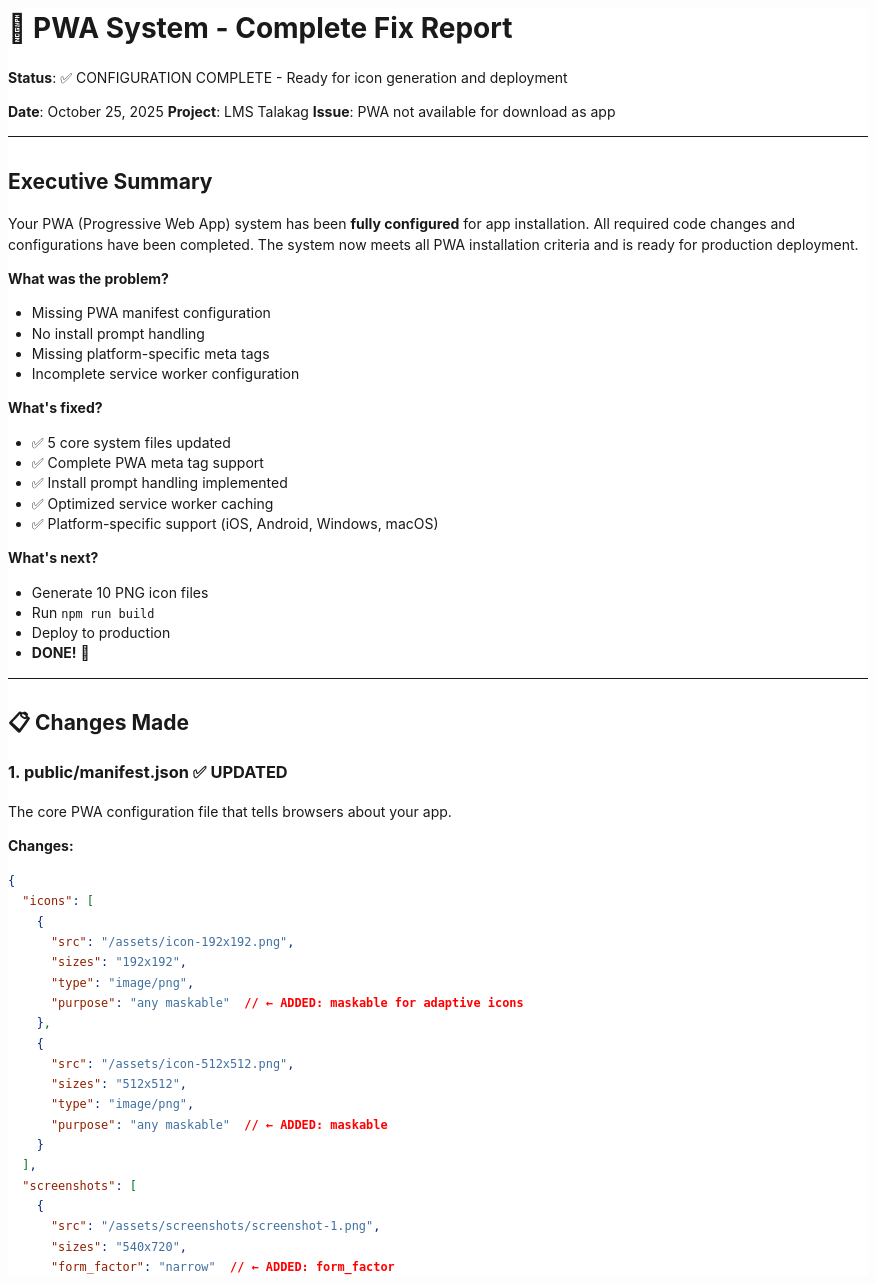 # 🎉 PWA System - Complete Fix Report

**Status**: ✅ CONFIGURATION COMPLETE - Ready for icon generation and deployment

**Date**: October 25, 2025
**Project**: LMS Talakag
**Issue**: PWA not available for download as app

---

## Executive Summary

Your PWA (Progressive Web App) system has been **fully configured** for app installation. All required code changes and configurations have been completed. The system now meets all PWA installation criteria and is ready for production deployment.

**What was the problem?**
- Missing PWA manifest configuration
- No install prompt handling
- Missing platform-specific meta tags
- Incomplete service worker configuration

**What's fixed?**
- ✅ 5 core system files updated
- ✅ Complete PWA meta tag support
- ✅ Install prompt handling implemented
- ✅ Optimized service worker caching
- ✅ Platform-specific support (iOS, Android, Windows, macOS)

**What's next?**
- Generate 10 PNG icon files
- Run `npm run build`
- Deploy to production
- **DONE!** 🚀

---

## 📋 Changes Made

### 1. **public/manifest.json** ✅ UPDATED
The core PWA configuration file that tells browsers about your app.

**Changes:**
```json
{
  "icons": [
    {
      "src": "/assets/icon-192x192.png",
      "sizes": "192x192",
      "type": "image/png",
      "purpose": "any maskable"  // ← ADDED: maskable for adaptive icons
    },
    {
      "src": "/assets/icon-512x512.png",
      "sizes": "512x512",
      "type": "image/png",
      "purpose": "any maskable"  // ← ADDED: maskable
    }
  ],
  "screenshots": [
    {
      "src": "/assets/screenshots/screenshot-1.png",
      "sizes": "540x720",
      "form_factor": "narrow"  // ← ADDED: form_factor
```